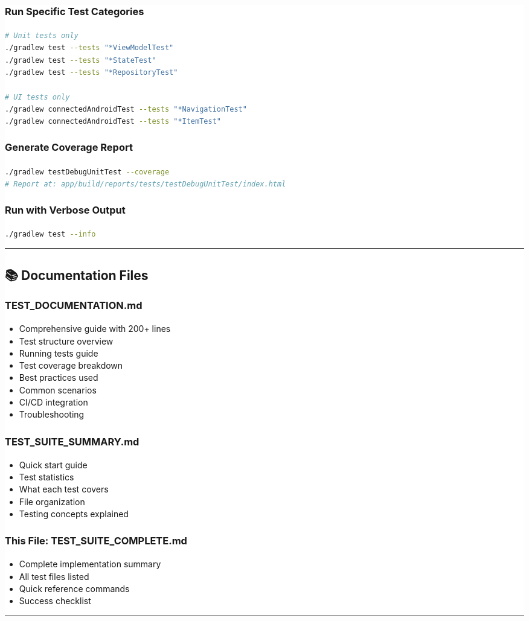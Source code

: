 ### Run Specific Test Categories
```bash
# Unit tests only
./gradlew test --tests "*ViewModelTest"
./gradlew test --tests "*StateTest"
./gradlew test --tests "*RepositoryTest"

# UI tests only
./gradlew connectedAndroidTest --tests "*NavigationTest"
./gradlew connectedAndroidTest --tests "*ItemTest"
```

### Generate Coverage Report
```bash
./gradlew testDebugUnitTest --coverage
# Report at: app/build/reports/tests/testDebugUnitTest/index.html
```

### Run with Verbose Output
```bash
./gradlew test --info
```

---

## 📚 Documentation Files

### TEST_DOCUMENTATION.md
- Comprehensive guide with 200+ lines
- Test structure overview
- Running tests guide
- Test coverage breakdown
- Best practices used
- Common scenarios
- CI/CD integration
- Troubleshooting

### TEST_SUITE_SUMMARY.md
- Quick start guide
- Test statistics
- What each test covers
- File organization
- Testing concepts explained

### This File: TEST_SUITE_COMPLETE.md
- Complete implementation summary
- All test files listed
- Quick reference commands
- Success checklist

---